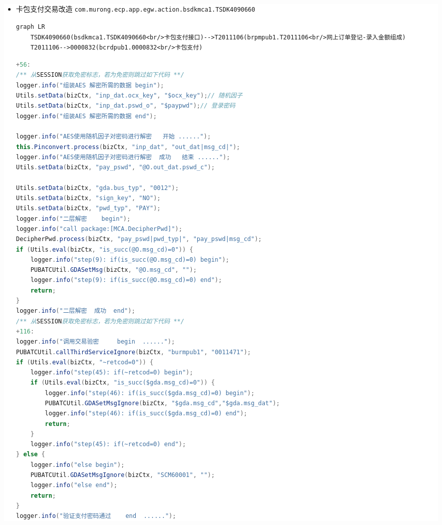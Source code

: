- 卡包支付交易改造 `com.murong.ecp.app.egw.action.bsdkmca1.TSDK4090660`
    ```mermaid
    graph LR
        TSDK4090660(bsdkmca1.TSDK4090660<br/>卡包支付接口)-->T2011106(brpmpub1.T2011106<br/>网上订单登记-录入金额组成)
        T2011106-->0000832(bcrdpub1.0000832<br/>卡包支付)
    ```

    ```java
    +56:
    /** 从SESSION获取免密标志，若为免密则跳过如下代码 **/
    logger.info("组装AES 解密所需的数据 begin");
    Utils.setData(bizCtx, "inp_dat.ocx_key", "$ocx_key");// 随机因子
    Utils.setData(bizCtx, "inp_dat.pswd_o", "$paypwd");// 登录密码
    logger.info("组装AES 解密所需的数据 end");

    logger.info("AES使用随机因子对密码进行解密   开始 ......");
    this.Pinconvert.process(bizCtx, "inp_dat", "out_dat|msg_cd|");
    logger.info("AES使用随机因子对密码进行解密  成功   结束 ......");
    Utils.setData(bizCtx, "pay_pswd", "@O.out_dat.pswd_c");

    Utils.setData(bizCtx, "gda.bus_typ", "0012");
    Utils.setData(bizCtx, "sign_key", "NO");
    Utils.setData(bizCtx, "pwd_typ", "PAY");
    logger.info("二层解密    begin");
    logger.info("call package:[MCA.DecipherPwd]");
    DecipherPwd.process(bizCtx, "pay_pswd|pwd_typ|", "pay_pswd|msg_cd");
    if (Utils.eval(bizCtx, "is_succ(@O.msg_cd)=0")) {
        logger.info("step(9): if(is_succ(@O.msg_cd)=0) begin");
        PUBATCUtil.GDASetMsg(bizCtx, "@O.msg_cd", "");
        logger.info("step(9): if(is_succ(@O.msg_cd)=0) end");
        return;
    }
    logger.info("二层解密  成功  end");
    /** 从SESSION获取免密标志，若为免密则跳过如下代码 **/
    +116:
    logger.info("调用交易验密     begin  ......");
    PUBATCUtil.callThirdServiceIgnore(bizCtx, "burmpub1", "0011471");
    if (Utils.eval(bizCtx, "~retcod=0")) {
        logger.info("step(45): if(~retcod=0) begin");
        if (Utils.eval(bizCtx, "is_succ($gda.msg_cd)=0")) {
            logger.info("step(46): if(is_succ($gda.msg_cd)=0) begin");
            PUBATCUtil.GDASetMsgIgnore(bizCtx, "$gda.msg_cd","$gda.msg_dat");
            logger.info("step(46): if(is_succ($gda.msg_cd)=0) end");
            return;
        }
        logger.info("step(45): if(~retcod=0) end");
    } else {
        logger.info("else begin");
        PUBATCUtil.GDASetMsgIgnore(bizCtx, "SCM60001", "");
        logger.info("else end");
        return;
    }
    logger.info("验证支付密码通过    end  ......");
    ```
